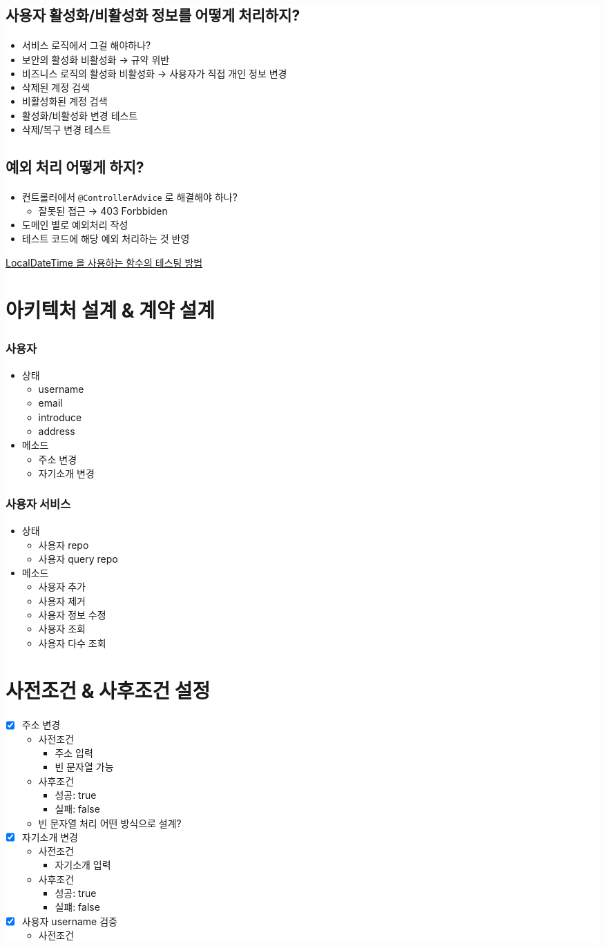 ## 사용자 활성화/비활성화 정보를 어떻게 처리하지?

- 서비스 로직에서 그걸 해야하나?
- 보안의 활성화 비활성화 → 규약 위반
- 비즈니스 로직의 활성화 비활성화 → 사용자가 직접 개인 정보 변경
- 삭제된 계정 검색
- 비활성화된 계정 검색
- 활성화/비활성화 변경 테스트
- 삭제/복구 변경 테스트

## 예외 처리 어떻게 하지?

- 컨트롤러에서 `@ControllerAdvice` 로 해결해야 하나?
    - 잘못된 접근 → 403 Forbbiden
- 도메인 별로 예외처리 작성
- 테스트 코드에 해당 예외 처리하는 것 반영

[LocalDateTime 을 사용하는 함수의 테스팅 방법](https://go-gradually.tistory.com/94)

# 아키텍처 설계 & 계약 설계

### 사용자

- 상태
    - username
    - email
    - introduce
    - address
- 메소드
    - 주소 변경
    - 자기소개 변경

### 사용자 서비스

- 상태
    - 사용자 repo
    - 사용자 query repo
- 메소드
    - 사용자 추가
    - 사용자 제거
    - 사용자 정보 수정
    - 사용자 조회
    - 사용자 다수 조회

# 사전조건 & 사후조건 설정

- [x]  주소 변경
    - 사전조건
        - 주소 입력
        - 빈 문자열 가능
    - 사후조건
        - 성공: true
        - 실패: false
    - 빈 문자열 처리 어떤 방식으로 설계?
- [x]  자기소개 변경
    - 사전조건
        - 자기소개 입력
    - 사후조건
        - 성공: true
        - 실퍠: false
- [x]  사용자 username 검증
    - 사전조건